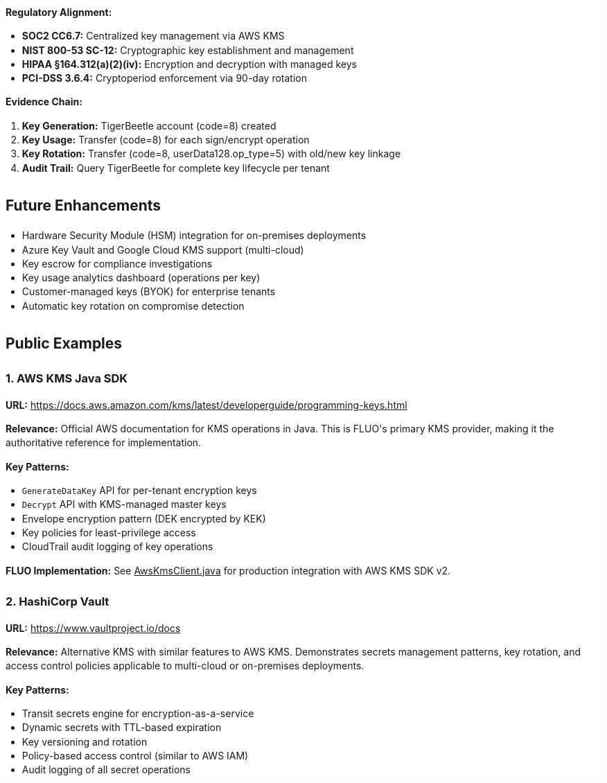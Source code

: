 **Regulatory Alignment:**
- **SOC2 CC6.7:** Centralized key management via AWS KMS
- **NIST 800-53 SC-12:** Cryptographic key establishment and management
- **HIPAA §164.312(a)(2)(iv):** Encryption and decryption with managed keys
- **PCI-DSS 3.6.4:** Cryptoperiod enforcement via 90-day rotation

**Evidence Chain:**
1. **Key Generation:** TigerBeetle account (code=8) created
2. **Key Usage:** Transfer (code=8) for each sign/encrypt operation
3. **Key Rotation:** Transfer (code=8, userData128.op_type=5) with old/new key linkage
4. **Audit Trail:** Query TigerBeetle for complete key lifecycle per tenant

## Future Enhancements

- Hardware Security Module (HSM) integration for on-premises deployments
- Azure Key Vault and Google Cloud KMS support (multi-cloud)
- Key escrow for compliance investigations
- Key usage analytics dashboard (operations per key)
- Customer-managed keys (BYOK) for enterprise tenants
- Automatic key rotation on compromise detection

## Public Examples

### 1. AWS KMS Java SDK
**URL:** https://docs.aws.amazon.com/kms/latest/developerguide/programming-keys.html

**Relevance:** Official AWS documentation for KMS operations in Java. This is FLUO's primary KMS provider, making it the authoritative reference for implementation.

**Key Patterns:**
- `GenerateDataKey` API for per-tenant encryption keys
- `Decrypt` API with KMS-managed master keys
- Envelope encryption pattern (DEK encrypted by KEK)
- Key policies for least-privilege access
- CloudTrail audit logging of key operations

**FLUO Implementation:** See [AwsKmsClient.java](../../backend/src/main/java/com/fluo/services/AwsKmsClient.java) for production integration with AWS KMS SDK v2.

### 2. HashiCorp Vault
**URL:** https://www.vaultproject.io/docs

**Relevance:** Alternative KMS with similar features to AWS KMS. Demonstrates secrets management patterns, key rotation, and access control policies applicable to multi-cloud or on-premises deployments.

**Key Patterns:**
- Transit secrets engine for encryption-as-a-service
- Dynamic secrets with TTL-based expiration
- Key versioning and rotation
- Policy-based access control (similar to AWS IAM)
- Audit logging of all secret operations
